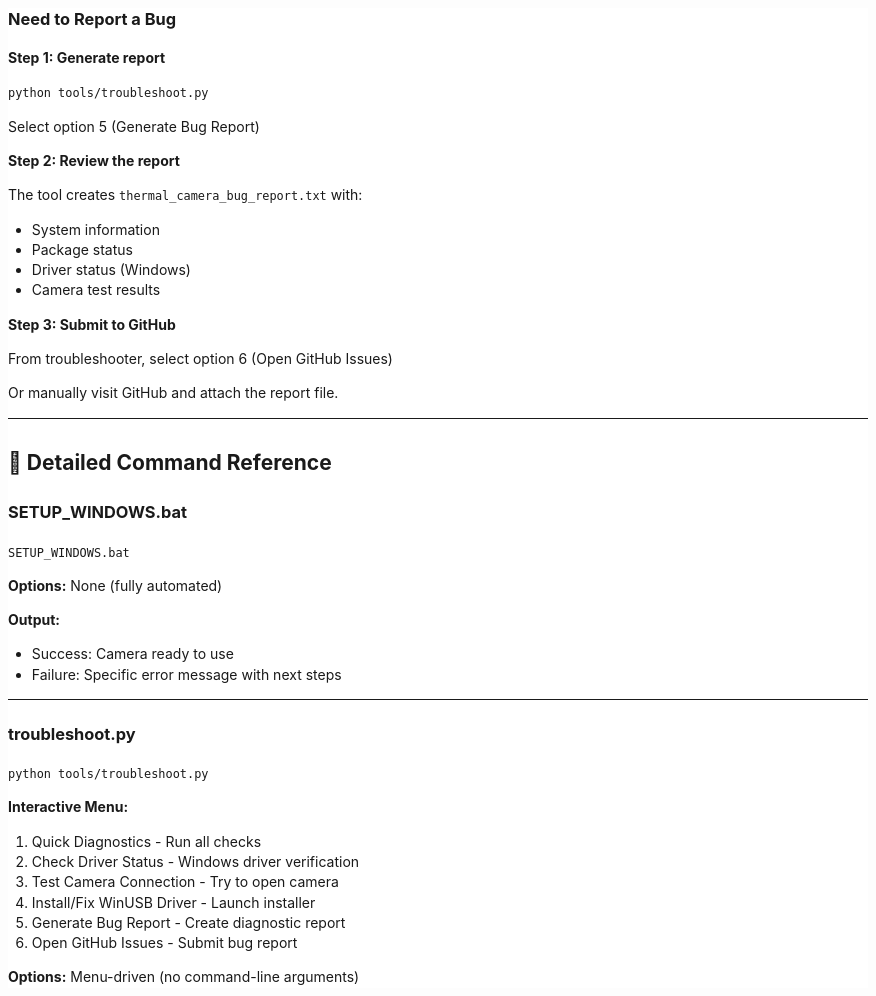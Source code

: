### Need to Report a Bug

**Step 1: Generate report**
```bash
python tools/troubleshoot.py
```

Select option 5 (Generate Bug Report)

**Step 2: Review the report**

The tool creates `thermal_camera_bug_report.txt` with:
- System information
- Package status
- Driver status (Windows)
- Camera test results

**Step 3: Submit to GitHub**

From troubleshooter, select option 6 (Open GitHub Issues)

Or manually visit GitHub and attach the report file.

---

## 📝 Detailed Command Reference

### SETUP_WINDOWS.bat

```batch
SETUP_WINDOWS.bat
```

**Options:** None (fully automated)

**Output:**
- Success: Camera ready to use
- Failure: Specific error message with next steps

---

### troubleshoot.py

```bash
python tools/troubleshoot.py
```

**Interactive Menu:**
1. Quick Diagnostics - Run all checks
2. Check Driver Status - Windows driver verification
3. Test Camera Connection - Try to open camera
4. Install/Fix WinUSB Driver - Launch installer
5. Generate Bug Report - Create diagnostic report
6. Open GitHub Issues - Submit bug report

**Options:** Menu-driven (no command-line arguments)

